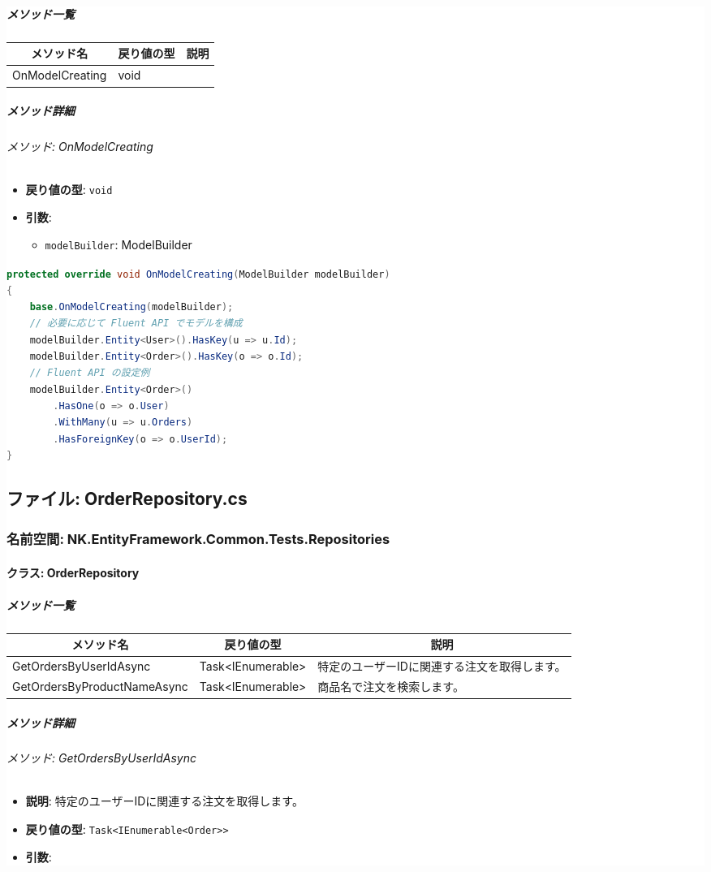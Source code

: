 ##### メソッド一覧

| メソッド名  | 戻り値の型 | 説明                              |
|------------|------------|-----------------------------------|
| OnModelCreating | void |  |

##### メソッド詳細

###### メソッド: OnModelCreating

- **戻り値の型**: `void`

- **引数**:

  - `modelBuilder`: ModelBuilder
```csharp
protected override void OnModelCreating(ModelBuilder modelBuilder)
{
    base.OnModelCreating(modelBuilder);
    // 必要に応じて Fluent API でモデルを構成
    modelBuilder.Entity<User>().HasKey(u => u.Id);
    modelBuilder.Entity<Order>().HasKey(o => o.Id);
    // Fluent API の設定例
    modelBuilder.Entity<Order>()
        .HasOne(o => o.User)
        .WithMany(u => u.Orders)
        .HasForeignKey(o => o.UserId);
}
```


## ファイル: OrderRepository.cs

### 名前空間: NK.EntityFramework.Common.Tests.Repositories

#### クラス: OrderRepository

##### メソッド一覧

| メソッド名  | 戻り値の型 | 説明                              |
|------------|------------|-----------------------------------|
| GetOrdersByUserIdAsync | Task<IEnumerable<Order>> |  特定のユーザーIDに関連する注文を取得します。   |
| GetOrdersByProductNameAsync | Task<IEnumerable<Order>> |  商品名で注文を検索します。   |

##### メソッド詳細

###### メソッド: GetOrdersByUserIdAsync

- **説明**:  特定のユーザーIDに関連する注文を取得します。  

- **戻り値の型**: `Task<IEnumerable<Order>>`

- **引数**:

